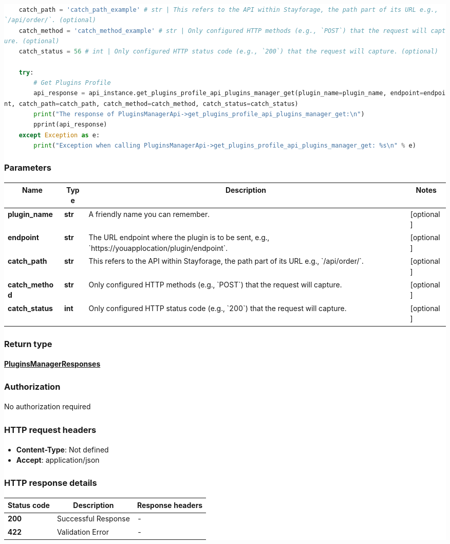 ```python
    catch_path = 'catch_path_example' # str | This refers to the API within Stayforage, the path part of its URL e.g., `/api/order/`. (optional)
    catch_method = 'catch_method_example' # str | Only configured HTTP methods (e.g., `POST`) that the request will capture. (optional)
    catch_status = 56 # int | Only configured HTTP status code (e.g., `200`) that the request will capture. (optional)

    try:
        # Get Plugins Profile
        api_response = api_instance.get_plugins_profile_api_plugins_manager_get(plugin_name=plugin_name, endpoint=endpoint, catch_path=catch_path, catch_method=catch_method, catch_status=catch_status)
        print("The response of PluginsManagerApi->get_plugins_profile_api_plugins_manager_get:\n")
        pprint(api_response)
    except Exception as e:
        print("Exception when calling PluginsManagerApi->get_plugins_profile_api_plugins_manager_get: %s\n" % e)
```



### Parameters


Name | Type | Description  | Notes
------------- | ------------- | ------------- | -------------
 **plugin_name** | **str**| A friendly name you can remember. | [optional] 
 **endpoint** | **str**| The URL endpoint where the plugin is to be sent, e.g., &#x60;https://youapplocation/plugin/endpoint&#x60;. | [optional] 
 **catch_path** | **str**| This refers to the API within Stayforage, the path part of its URL e.g., &#x60;/api/order/&#x60;. | [optional] 
 **catch_method** | **str**| Only configured HTTP methods (e.g., &#x60;POST&#x60;) that the request will capture. | [optional] 
 **catch_status** | **int**| Only configured HTTP status code (e.g., &#x60;200&#x60;) that the request will capture. | [optional] 

### Return type

[**PluginsManagerResponses**](PluginsManagerResponses.md)

### Authorization

No authorization required

### HTTP request headers

 - **Content-Type**: Not defined
 - **Accept**: application/json

### HTTP response details

| Status code | Description | Response headers |
|-------------|-------------|------------------|
**200** | Successful Response |  -  |
**422** | Validation Error |  -  |
